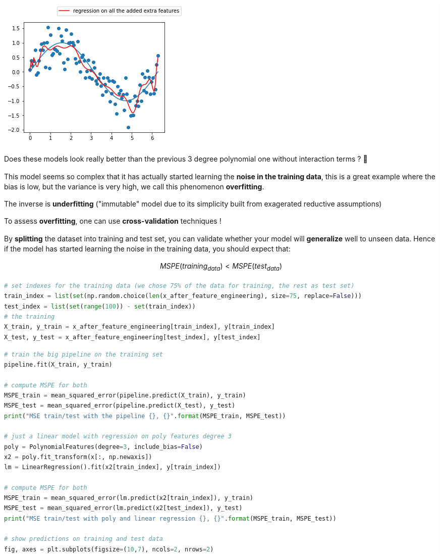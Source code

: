 
![png](output_154_0.png)



Does these models look really better than the previous 3 degree polynomial one without interaction terms ? 🤔

This model seems so complex that it has actually started learning the **noise in the training data**, this is a great example where the bias is low, but the variance is very high, we call this phenomenon **overfitting**.

The inverse is **underfitting** ("immutable" model due to its simplicity built from exagerated reductive assumptions)

To assess **overfitting**, one can use **cross-validation** techniques !

By **splitting** the dataset into training and test set, you can validate whether your model will **generalize** well to unseen data. Hence if the model has started learning the noise in the training data, you should expect that:

$$ MSPE(training_{data}) < MSPE(test_{data}) $$


```python
# set indexes for the training data (we chose 75% of the data for training, the rest as test set)
train_index = list(set(np.random.choice(len(x_after_feature_engineering), size=75, replace=False)))
test_index = list(set(range(100)) - set(train_index))
# the training 
X_train, y_train = x_after_feature_engineering[train_index], y[train_index]
X_test, y_test = x_after_feature_engineering[test_index], y[test_index]
```


```python
# train the big pipeline on the training set
pipeline.fit(X_train, y_train)

# compute MSPE for both
MSPE_train = mean_squared_error(pipeline.predict(X_train), y_train)
MSPE_test = mean_squared_error(pipeline.predict(X_test), y_test)
print("MSE train/test with the pipeline {}, {}".format(MSPE_train, MSPE_test))

# just a linear model with regression on poly features degree 3
poly = PolynomialFeatures(degree=3, include_bias=False)
x2 = poly.fit_transform(x[:, np.newaxis])
lm = LinearRegression().fit(x2[train_index], y[train_index])

# compute MSPE for both
MSPE_train = mean_squared_error(lm.predict(x2[train_index]), y_train)
MSPE_test = mean_squared_error(lm.predict(x2[test_index]), y_test)
print("MSE train/test with poly and linear regression {}, {}".format(MSPE_train, MSPE_test))

# show predictions on training and test data
fig, axes = plt.subplots(figsize=(10,7), ncols=2, nrows=2)
```